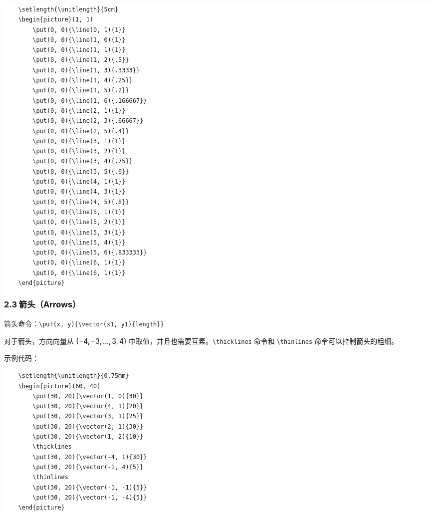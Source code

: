 ``` {.LaTeX}
    \setlength{\unitlength}{5cm}
    \begin{picture}(1, 1)
        \put(0, 0){\line(0, 1){1}}
        \put(0, 0){\line(1, 0){1}}
        \put(0, 0){\line(1, 1){1}}
        \put(0, 0){\line(1, 2){.5}}
        \put(0, 0){\line(1, 3){.3333}}
        \put(0, 0){\line(1, 4){.25}}
        \put(0, 0){\line(1, 5){.2}}
        \put(0, 0){\line(1, 6){.166667}}
        \put(0, 0){\line(2, 1){1}}
        \put(0, 0){\line(2, 3){.66667}}
        \put(0, 0){\line(2, 5){.4}}
        \put(0, 0){\line(3, 1){1}}
        \put(0, 0){\line(3, 2){1}}
        \put(0, 0){\line(3, 4){.75}}
        \put(0, 0){\line(3, 5){.6}}
        \put(0, 0){\line(4, 1){1}}
        \put(0, 0){\line(4, 3){1}}
        \put(0, 0){\line(4, 5){.8}}
        \put(0, 0){\line(5, 1){1}}
        \put(0, 0){\line(5, 2){1}}
        \put(0, 0){\line(5, 3){1}}
        \put(0, 0){\line(5, 4){1}}
        \put(0, 0){\line(5, 6){.833333}}
        \put(0, 0){\line(6, 1){1}}
        \put(0, 0){\line(6, 1){1}}
    \end{picture}
```

### 2.3 箭头（Arrows）
箭头命令：`\put(x, y){\vector(x1, y1){length}}`

对于箭头，方向向量从 $\{-4, -3, ..., 3, 4\}$ 中取值，并且也需要互素。`\thicklines` 命令和 `\thinlines` 命令可以控制箭头的粗细。

示例代码：
``` {.LaTeX}
    \setlength{\unitlength}{0.75mm}
    \begin{picture}(60, 40)
        \put(30, 20){\vector(1, 0){30}}
        \put(30, 20){\vector(4, 1){20}}
        \put(30, 20){\vector(3, 1){25}}
        \put(30, 20){\vector(2, 1){30}}
        \put(30, 20){\vector(1, 2){10}}
        \thicklines
        \put(30, 20){\vector(-4, 1){30}}
        \put(30, 20){\vector(-1, 4){5}}
        \thinlines
        \put(30, 20){\vector(-1, -1){5}}
        \put(30, 20){\vector(-1, -4){5}}
    \end{picture}
```
